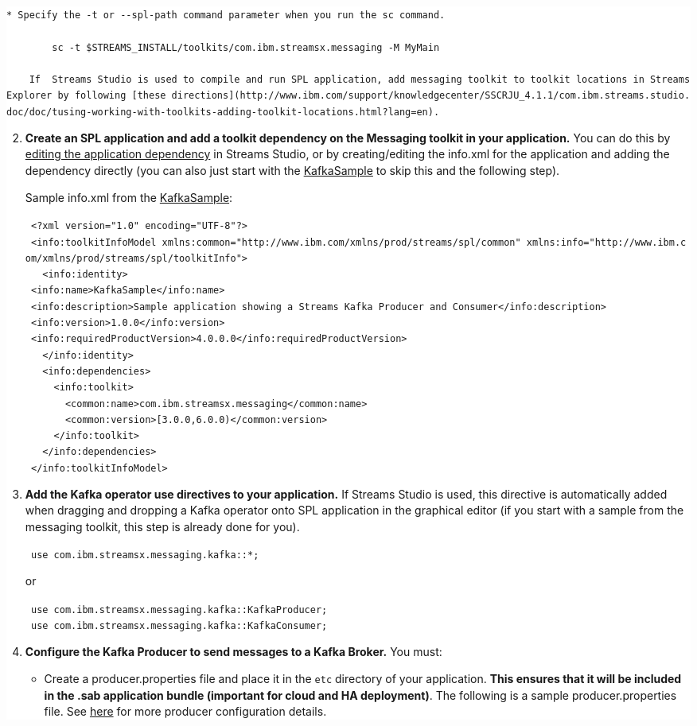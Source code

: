     * Specify the -t or --spl-path command parameter when you run the sc command.

            sc -t $STREAMS_INSTALL/toolkits/com.ibm.streamsx.messaging -M MyMain

        If  Streams Studio is used to compile and run SPL application, add messaging toolkit to toolkit locations in Streams Explorer by following [these directions](http://www.ibm.com/support/knowledgecenter/SSCRJU_4.1.1/com.ibm.streams.studio.doc/doc/tusing-working-with-toolkits-adding-toolkit-locations.html?lang=en).

2. **Create an SPL application and add a toolkit dependency on the Messaging toolkit in your application.** You can do this by [editing the application dependency](http://www.ibm.com/support/knowledgecenter/SSCRJU_4.1.1/com.ibm.streams.studio.doc/doc/tcreating-spl-toolkit-app-elements-edit-toolkit-information-dependencies.html) in Streams Studio, or by creating/editing the info.xml for the application and adding the dependency directly (you can also just start with the <a target="_blank" href="https://github.com/IBMStreams/streamsx.messaging/tree/master/samples/KafkaSample">KafkaSample</a> to skip this and the following step). 

    Sample info.xml from the <a target="_blank" href="https://github.com/IBMStreams/streamsx.messaging/tree/master/samples/KafkaSample">KafkaSample</a>:

        <?xml version="1.0" encoding="UTF-8"?>
        <info:toolkitInfoModel xmlns:common="http://www.ibm.com/xmlns/prod/streams/spl/common" xmlns:info="http://www.ibm.com/xmlns/prod/streams/spl/toolkitInfo">
          <info:identity>
        <info:name>KafkaSample</info:name>
        <info:description>Sample application showing a Streams Kafka Producer and Consumer</info:description>
        <info:version>1.0.0</info:version>
        <info:requiredProductVersion>4.0.0.0</info:requiredProductVersion>
          </info:identity> 
          <info:dependencies>
            <info:toolkit>
              <common:name>com.ibm.streamsx.messaging</common:name>
              <common:version>[3.0.0,6.0.0)</common:version>
            </info:toolkit>
          </info:dependencies>
        </info:toolkitInfoModel>
   
3. **Add the Kafka operator use directives to your application.** If Streams Studio is used, this directive is automatically added when dragging and dropping a Kafka operator onto SPL application in the graphical editor (if you start with a sample from the messaging toolkit, this step is already done for you).  

        use com.ibm.streamsx.messaging.kafka::*;

    or

        use com.ibm.streamsx.messaging.kafka::KafkaProducer;
        use com.ibm.streamsx.messaging.kafka::KafkaConsumer;

4. **Configure the Kafka Producer to send messages to a Kafka Broker.** You must:

    * Create a producer.properties file and place it in the `etc` directory of your application. **This ensures that it will be included in the .sab application bundle (important for cloud and HA deployment)**. The following is a sample producer.properties file. See <a target="_blank" href="http://kafka.apache.org/documentation.html#producerconfigs">here</a> for more producer configuration details.
